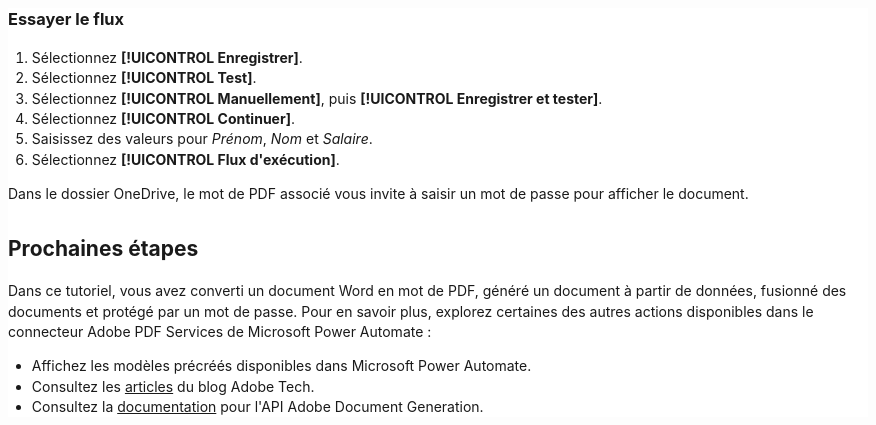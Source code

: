 ### Essayer le flux

1. Sélectionnez **[!UICONTROL Enregistrer]**.
1. Sélectionnez **[!UICONTROL Test]**.
1. Sélectionnez **[!UICONTROL Manuellement]**, puis **[!UICONTROL Enregistrer et tester]**.
1. Sélectionnez **[!UICONTROL Continuer]**.
1. Saisissez des valeurs pour *Prénom*, *Nom* et *Salaire*.
1. Sélectionnez **[!UICONTROL Flux d&#39;exécution]**.

Dans le dossier OneDrive, le mot de PDF associé vous invite à saisir un mot de passe pour afficher le document.

## Prochaines étapes

Dans ce tutoriel, vous avez converti un document Word en mot de PDF, généré un document à partir de données, fusionné des documents et protégé par un mot de passe. Pour en savoir plus, explorez certaines des autres actions disponibles dans le connecteur Adobe PDF Services de Microsoft Power Automate :

* Affichez les modèles précréés disponibles dans Microsoft Power Automate.
* Consultez les [articles](https://medium.com/adobetech/tagged/microsoft-power-automate) du blog Adobe Tech.
* Consultez la [documentation](https://developer.adobe.com/document-services/docs/overview/document-generation-api/) pour l&#39;API Adobe Document Generation.
